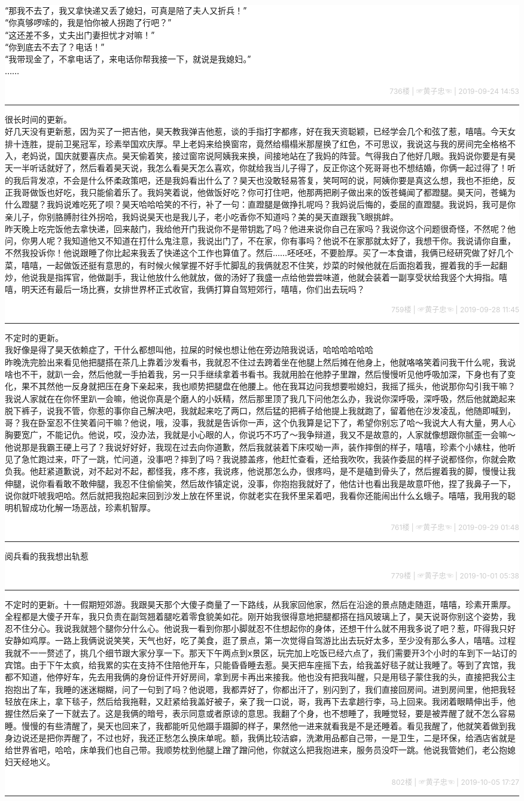 “那我不去了，我又拿快递又丢了媳妇，可真是陪了夫人又折兵！”  
“你真够啰嗦的，我是怕你被人拐跑了行吧？”  
“这还差不多，丈夫出门妻担忧才对嘛！”  
“你到底去不去了？电话！”  
“我带现金了，不拿电话了，来电话你帮我接一下，就说是我媳妇。”  
……
<div align="right" style="font-size:12px;color:#CCC;">            736楼 | ☞黄子忠☜ | 2019-09-24 14:53</div>
<hr />

很长时间的更新。  
好几天没有更新惹，因为买了一把吉他，昊天教我弹吉他惹，谈的手指打字都疼，好在我天资聪颖，已经学会几个和弦了惹，嘻嘻。今天女排十连胜，提前卫冕冠军，珍素举国欢庆厚。早上老妈来给换窗帘，竟然给榻榻米那屋换了红色，不可思议，我说这与我的房间完全格格不入，老妈说，国庆就要喜庆点。昊天偷着笑，接过窗帘说阿姨我来换，间接地站在了我妈的阵营。气得我白了他好几眼。我妈说你要是有昊天一半听话就好了，然后看着昊天说，我怎么看昊天怎么喜欢，你就给我当儿子得了，反正你这个死哥哥也不想结婚，你俩一起过得了！听的我后背发凉，不会是什么怀柔政策吧，还是我妈看出什么了？昊天也没敢轻易答复，笑呵呵的说，阿姨你要是真这么想，我也不拒绝，反正我哥做饭也好吃，我只能偷着乐了。我妈笑着说，他做饭好吃？你可打住吧，他那两把刷子做出来的饭苍蝇闻了都蹬腿。昊天问，苍蝇为什么蹬腿？我妈说难吃死了呗？昊天哈哈哈笑的不行，补了一句：直蹬腿是做挣扎呢吗？我妈说后悔的，委屈的直蹬腿。我说妈，我可是你亲儿子，你别胳膊肘往外拐哈，我妈说昊天也是我儿子，老小吃香你不知道吗？美的昊天直跟我飞眼挑衅。  
昨天晚上吃完饭他去拿快递，回来敲门，我给他开门我说你不是带钥匙了吗？他进来说你自己在家吗？我说你这个问题很奇怪，不然呢？他问，你男人呢？我知道他又不知道在打什么鬼注意，我说出门了，不在家，你有事吗？他说不在家那就太好了，我想干你。我说请你自重，不然我投诉你！他说跟睡了你比起来我丢了快递这个工作也算值了。然后……呸呸呸，不要脸厚。买了一本食谱，我俩已经研究做了好几个菜，嘻嘻，一起做饭还挺有意思的，有时候火候掌握不好手忙脚乱的我俩就忍不住笑，炒菜的时候他就在后面抱着我，握着我的手一起翻炒，他说我是指挥官，他做副手，我让他放什么他就放，做的汤好了我盛一点给他尝尝味道，他就会装着一副享受状给我竖个大拇指。嘻嘻，明天还有最后一场比赛，女排世界杯正式收官，我俩打算自驾短郊行，嘻嘻，你们出去玩吗？
<div align="right" style="font-size:12px;color:#CCC;">            759楼 | ☞黄子忠☜ | 2019-09-28 11:45</div>
<hr />

不定时的更新。  
我好像是得了昊天依赖症了，干什么都想叫他，拉屎的时候也想让他在旁边陪我说话，哈哈哈哈哈哈  
昨晚洗完脸出来看见他把腿搭在茶几上靠着沙发看书，我就忍不住过去跨着坐在他腿上然后摊在他身上，他就咯咯笑着问我干什么呢，我说啥也不干，就趴一会，然后他就一手拍着我，另一只手继续拿着书看书。我就用脸在他脖子里蹭，然后慢慢听见他呼吸加深，下身也有了变化，果不其然他一反身就把压在身下亲起来，我也顺势把腿盘在他腰上。他在我耳边问我想要啦媳妇，我摇了摇头，他说那你勾引我干嘛？我说人家就在在你怀里趴一会嘛，他说你真是个磨人的小妖精，然后那里顶了我几下问他怎么办，我说你深呼吸，深呼吸，然后他就跪起来脱下裤子，说我不管，你惹的事你自己解决吧，我就起来吃了两口，然后猛的把裤子给他提上我就跑了，留着他在沙发凌乱，他随即喊到，哥？我在卧室忍不住笑着问干嘛？他说，哦，没事，我就是告诉你一声，这个仇我算是记下了，希望你别忘了哈～我说大人有大量，男人心胸要宽广，不能记仇。他说，哎，没办法，我就是小心眼的人，你说巧不巧了～我争辩道，我又不是故意的，人家就像想跟你腻歪一会嘛～他说那是我霸王硬上弓了？我说好好好，我现在过去向你道歉，然后我就装着下床哎呦一声，装作摔倒的样子，嘻嘻，珍素个小婊柱，他听见了急忙跑过来，吓了一跳，忙问道，没事吧？摔到了吗？我说膝盖疼，他赶忙查看，还给我吹吹，我装作委屈的样子说都怪你，你就会欺负我。他赶紧道歉说，对不起对不起，都怪我，疼不疼，我说疼，他说那怎么办，很疼吗，是不是磕到骨头了，然后握着我的脚，慢慢让我伸腿，说你看看敢不敢伸腿，我忍不住偷偷笑，然后故作镇定说，没事，你抱抱我就好了，他估计也看出我是故意吓他，捏了我鼻子一下，说你就吓唬我吧哈。然后就把我抱起来回到沙发上放在怀里说，你就老实在我怀里呆着吧，我看你还能闹出什么幺蛾子。嘻嘻，我用我的聪明机智成功化解一场恶战，珍素机智厚。
<div align="right" style="font-size:12px;color:#CCC;">            761楼 | ☞黄子忠☜ | 2019-09-29 01:48</div>
<hr />

阅兵看的我我想出轨惹
<div align="right" style="font-size:12px;color:#CCC;">            779楼 | ☞黄子忠☜ | 2019-10-01 05:38</div>
<hr />

不定时的更新。十一假期短郊游。我跟昊天那个大傻子商量了一下路线，从我家回他家，然后在沿途的景点随走随逛，嘻嘻，珍素开熏厚。全程都是大傻子开车，我只负责在副驾翘着腿吃着零食貌美如花。刚开始我很得意地把腿都搭在挡风玻璃上了，昊天说哥你别这个姿势，我忍不住分心。我说我就翘个腿你分什么心。他说我一看到你那小脚就忍不住想起你的身体，还想干什么就不用我多说了吧？惹，吓得我只好安静如鸡厚。一路上我俩说说笑笑，天气也好，吃了美食，逛了景点，第一次觉得自驾游比出去玩好太多，至少没有那么多人，嘻嘻。过程我就不一一赘述了，挑几个细节跟大家分享一下。那天下午两点到x景区，玩完加上吃饭已经六点了，我们需要开3个小时的车到下一站订的宾馆。由于下午太疯，给我累的实在支持不住陪他开车，只能昏昏睡去惹。昊天把车座摇下去，给我盖好毯子就让我睡了。等到了宾馆，我都不知道，他停好车，先去用我俩的身份证件开好房间，拿到房卡再出来接我。他也没有把我叫醒，只是用毯子蒙住我的头，直接把我公主抱抱出了车，我睡的迷迷糊糊，问了一句到了吗？他说嗯，我都弄好了，你都出汗了，别闪到了，我们直接回房间。进到房间里，他把我轻轻放在床上，拿下毯子，然后给我拖鞋，又赶紧给我盖好被子，亲了我一口说，哥，我再下去拿趟行李，马上回来。我闭着眼睛伸出手，他握住然后亲了一下就去了。这是我俩的暗号，表示同意或者原谅的意思。我翻了个身，也不想睡了，我睡觉轻，要是被弄醒了就不怎么容易睡。慢慢的有些清醒了，昊天也回来了，我都能听见他蹑手蹑脚的样子，果然他一进来就看我是不是还睡着。看见我醒了，他就笑着做到我身边说还是把你弄醒了，不过也好，我还正愁怎么换床单呢。额，我俩比较洁癖，洗漱用品都自己带，一是卫生，二是环保，给酒店省就是给世界省吧，哈哈，床单我们也自己带。我顺势枕到他腿上蹭了蹭问他，你就这么把我抱进来，服务员没吓一跳。他说我管她们，老公抱媳妇天经地义。
<div align="right" style="font-size:12px;color:#CCC;">            802楼 | ☞黄子忠☜ | 2019-10-05 17:27</div>
<hr />
